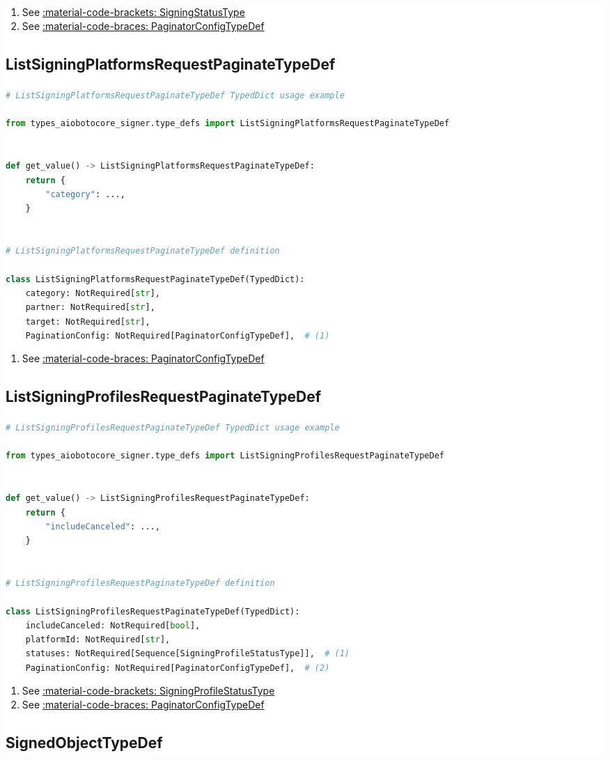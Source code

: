 1. See [:material-code-brackets: SigningStatusType](./literals.md#signingstatustype) 
2. See [:material-code-braces: PaginatorConfigTypeDef](./type_defs.md#paginatorconfigtypedef) 
## ListSigningPlatformsRequestPaginateTypeDef

```python
# ListSigningPlatformsRequestPaginateTypeDef TypedDict usage example

from types_aiobotocore_signer.type_defs import ListSigningPlatformsRequestPaginateTypeDef


def get_value() -> ListSigningPlatformsRequestPaginateTypeDef:
    return {
        "category": ...,
    }


# ListSigningPlatformsRequestPaginateTypeDef definition

class ListSigningPlatformsRequestPaginateTypeDef(TypedDict):
    category: NotRequired[str],
    partner: NotRequired[str],
    target: NotRequired[str],
    PaginationConfig: NotRequired[PaginatorConfigTypeDef],  # (1)
```

1. See [:material-code-braces: PaginatorConfigTypeDef](./type_defs.md#paginatorconfigtypedef) 
## ListSigningProfilesRequestPaginateTypeDef

```python
# ListSigningProfilesRequestPaginateTypeDef TypedDict usage example

from types_aiobotocore_signer.type_defs import ListSigningProfilesRequestPaginateTypeDef


def get_value() -> ListSigningProfilesRequestPaginateTypeDef:
    return {
        "includeCanceled": ...,
    }


# ListSigningProfilesRequestPaginateTypeDef definition

class ListSigningProfilesRequestPaginateTypeDef(TypedDict):
    includeCanceled: NotRequired[bool],
    platformId: NotRequired[str],
    statuses: NotRequired[Sequence[SigningProfileStatusType]],  # (1)
    PaginationConfig: NotRequired[PaginatorConfigTypeDef],  # (2)
```

1. See [:material-code-brackets: SigningProfileStatusType](./literals.md#signingprofilestatustype) 
2. See [:material-code-braces: PaginatorConfigTypeDef](./type_defs.md#paginatorconfigtypedef) 
## SignedObjectTypeDef
